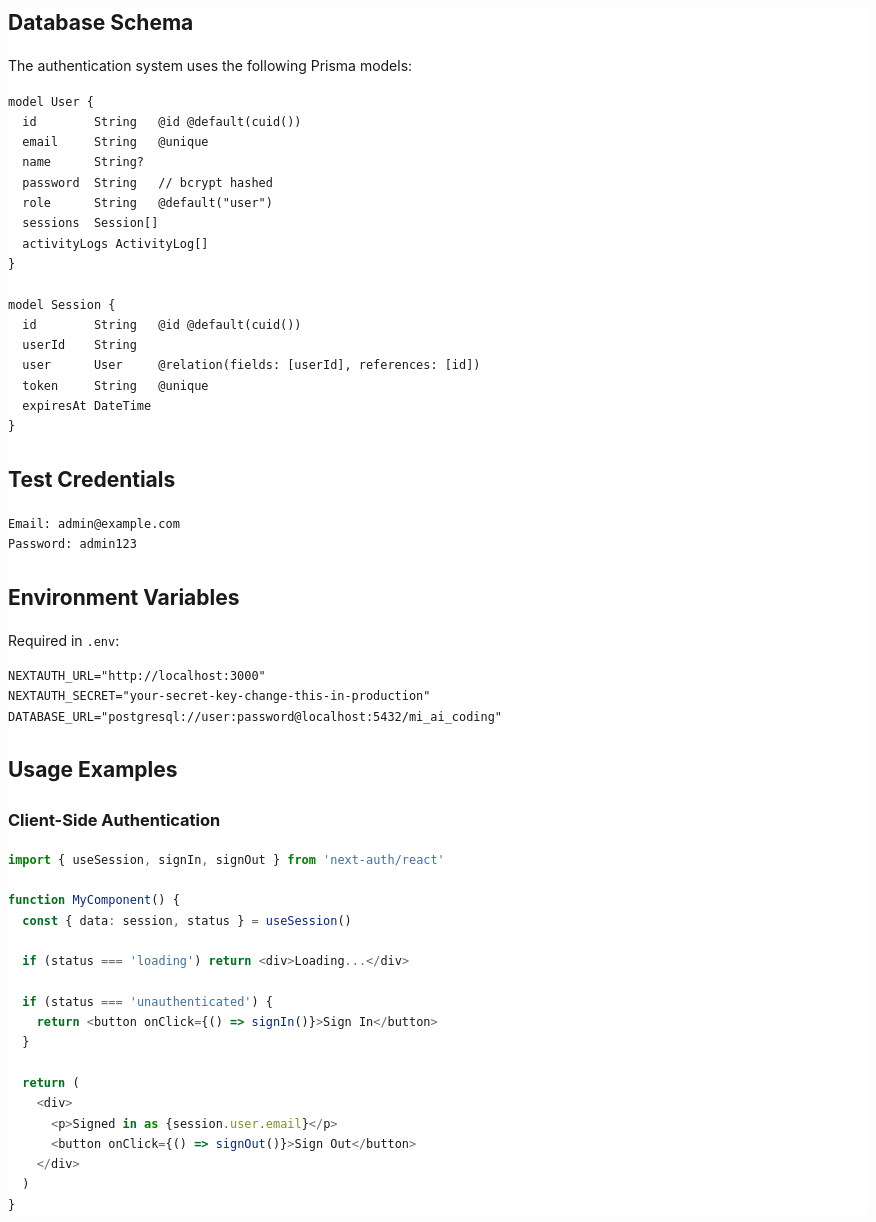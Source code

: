 ## Database Schema

The authentication system uses the following Prisma models:

```prisma
model User {
  id        String   @id @default(cuid())
  email     String   @unique
  name      String?
  password  String   // bcrypt hashed
  role      String   @default("user")
  sessions  Session[]
  activityLogs ActivityLog[]
}

model Session {
  id        String   @id @default(cuid())
  userId    String
  user      User     @relation(fields: [userId], references: [id])
  token     String   @unique
  expiresAt DateTime
}
```

## Test Credentials

```
Email: admin@example.com
Password: admin123
```

## Environment Variables

Required in `.env`:

```env
NEXTAUTH_URL="http://localhost:3000"
NEXTAUTH_SECRET="your-secret-key-change-this-in-production"
DATABASE_URL="postgresql://user:password@localhost:5432/mi_ai_coding"
```

## Usage Examples

### Client-Side Authentication

```typescript
import { useSession, signIn, signOut } from 'next-auth/react'

function MyComponent() {
  const { data: session, status } = useSession()

  if (status === 'loading') return <div>Loading...</div>

  if (status === 'unauthenticated') {
    return <button onClick={() => signIn()}>Sign In</button>
  }

  return (
    <div>
      <p>Signed in as {session.user.email}</p>
      <button onClick={() => signOut()}>Sign Out</button>
    </div>
  )
}
```